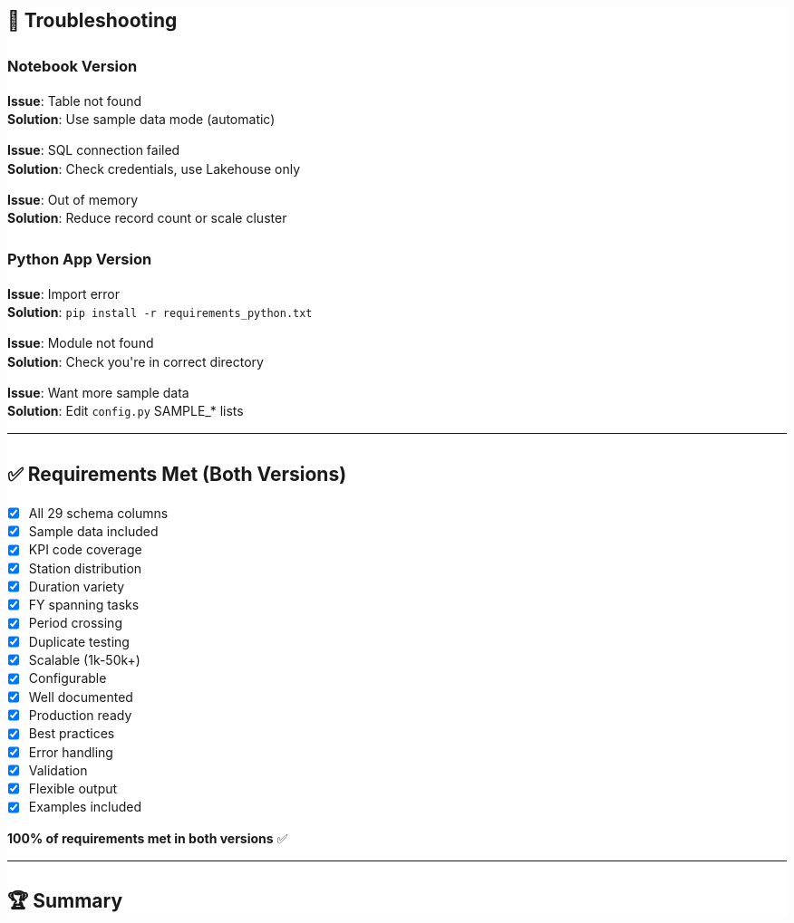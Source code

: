 
## 🐛 Troubleshooting

### Notebook Version

**Issue**: Table not found  
**Solution**: Use sample data mode (automatic)

**Issue**: SQL connection failed  
**Solution**: Check credentials, use Lakehouse only

**Issue**: Out of memory  
**Solution**: Reduce record count or scale cluster

### Python App Version

**Issue**: Import error  
**Solution**: `pip install -r requirements_python.txt`

**Issue**: Module not found  
**Solution**: Check you're in correct directory

**Issue**: Want more sample data  
**Solution**: Edit `config.py` SAMPLE_* lists

---

## ✅ Requirements Met (Both Versions)

- [x] All 29 schema columns
- [x] Sample data included
- [x] KPI code coverage
- [x] Station distribution
- [x] Duration variety
- [x] FY spanning tasks
- [x] Period crossing
- [x] Duplicate testing
- [x] Scalable (1k-50k+)
- [x] Configurable
- [x] Well documented
- [x] Production ready
- [x] Best practices
- [x] Error handling
- [x] Validation
- [x] Flexible output
- [x] Examples included

**100% of requirements met in both versions** ✅

---

## 🏆 Summary
